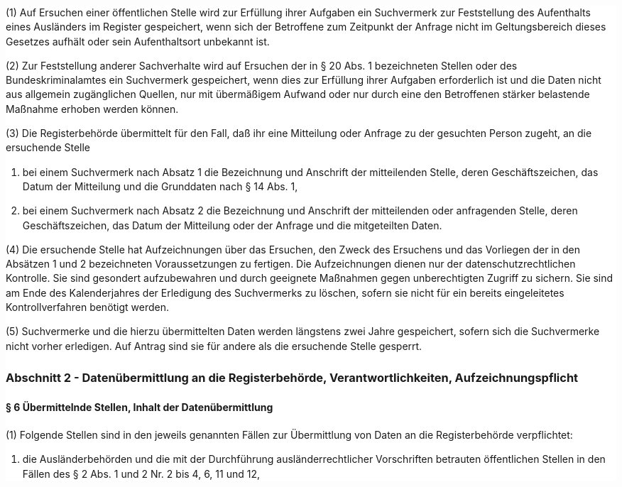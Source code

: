 (1) Auf Ersuchen einer öffentlichen Stelle wird zur Erfüllung ihrer
Aufgaben ein Suchvermerk zur Feststellung des Aufenthalts eines
Ausländers im Register gespeichert, wenn sich der Betroffene zum
Zeitpunkt der Anfrage nicht im Geltungsbereich dieses Gesetzes aufhält
oder sein Aufenthaltsort unbekannt ist.

(2) Zur Feststellung anderer Sachverhalte wird auf Ersuchen der in §
20 Abs. 1 bezeichneten Stellen oder des Bundeskriminalamtes ein
Suchvermerk gespeichert, wenn dies zur Erfüllung ihrer Aufgaben
erforderlich ist und die Daten nicht aus allgemein zugänglichen
Quellen, nur mit übermäßigem Aufwand oder nur durch eine den
Betroffenen stärker belastende Maßnahme erhoben werden können.

(3) Die Registerbehörde übermittelt für den Fall, daß ihr eine
Mitteilung oder Anfrage zu der gesuchten Person zugeht, an die
ersuchende Stelle

1.  bei einem Suchvermerk nach Absatz 1 die Bezeichnung und Anschrift der
    mitteilenden Stelle, deren Geschäftszeichen, das Datum der Mitteilung
    und die Grunddaten nach § 14 Abs. 1,


2.  bei einem Suchvermerk nach Absatz 2 die Bezeichnung und Anschrift der
    mitteilenden oder anfragenden Stelle, deren Geschäftszeichen, das
    Datum der Mitteilung oder der Anfrage und die mitgeteilten Daten.




(4) Die ersuchende Stelle hat Aufzeichnungen über das Ersuchen, den
Zweck des Ersuchens und das Vorliegen der in den Absätzen 1 und 2
bezeichneten Voraussetzungen zu fertigen. Die Aufzeichnungen dienen
nur der datenschutzrechtlichen Kontrolle. Sie sind gesondert
aufzubewahren und durch geeignete Maßnahmen gegen unberechtigten
Zugriff zu sichern. Sie sind am Ende des Kalenderjahres der Erledigung
des Suchvermerks zu löschen, sofern sie nicht für ein bereits
eingeleitetes Kontrollverfahren benötigt werden.

(5) Suchvermerke und die hierzu übermittelten Daten werden längstens
zwei Jahre gespeichert, sofern sich die Suchvermerke nicht vorher
erledigen. Auf Antrag sind sie für andere als die ersuchende Stelle
gesperrt.

### Abschnitt 2 - Datenübermittlung an die Registerbehörde, Verantwortlichkeiten, Aufzeichnungspflicht

#### § 6 Übermittelnde Stellen, Inhalt der Datenübermittlung

(1) Folgende Stellen sind in den jeweils genannten Fällen zur
Übermittlung von Daten an die Registerbehörde verpflichtet:

1.  die Ausländerbehörden und die mit der Durchführung
    ausländerrechtlicher Vorschriften betrauten öffentlichen Stellen in
    den Fällen des § 2 Abs. 1 und 2 Nr. 2 bis 4, 6, 11 und 12,

